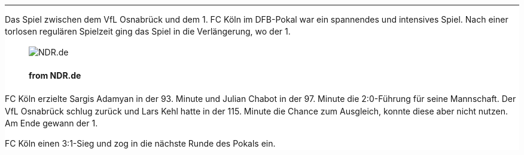 <hr class="article-hr" />

<div class="article-body">
Das Spiel zwischen dem VfL Osnabrück und dem 1. FC Köln im DFB-Pokal war ein spannendes und intensives Spiel. Nach einer torlosen regulären Spielzeit ging das Spiel in die Verlängerung, wo der 1.


</div>


<figure class=image-container>
    <img src="https://www.ndr.de/sport/fussball/osnabrueck7618_v-contentxl.jpg" alt="NDR.de" />
    <figcaption>
        <h4> from NDR.de</h4>
    </figcaption>
</figure>


<div class="article-body">
FC Köln erzielte Sargis Adamyan in der 93. Minute und Julian Chabot in der 97. Minute die 2:0-Führung für seine Mannschaft. Der VfL Osnabrück schlug zurück und Lars Kehl hatte in der 115. Minute die Chance zum Ausgleich, konnte diese aber nicht nutzen. Am Ende gewann der 1.

 FC Köln einen 3:1-Sieg und zog in die nächste Runde des Pokals ein.


</div>